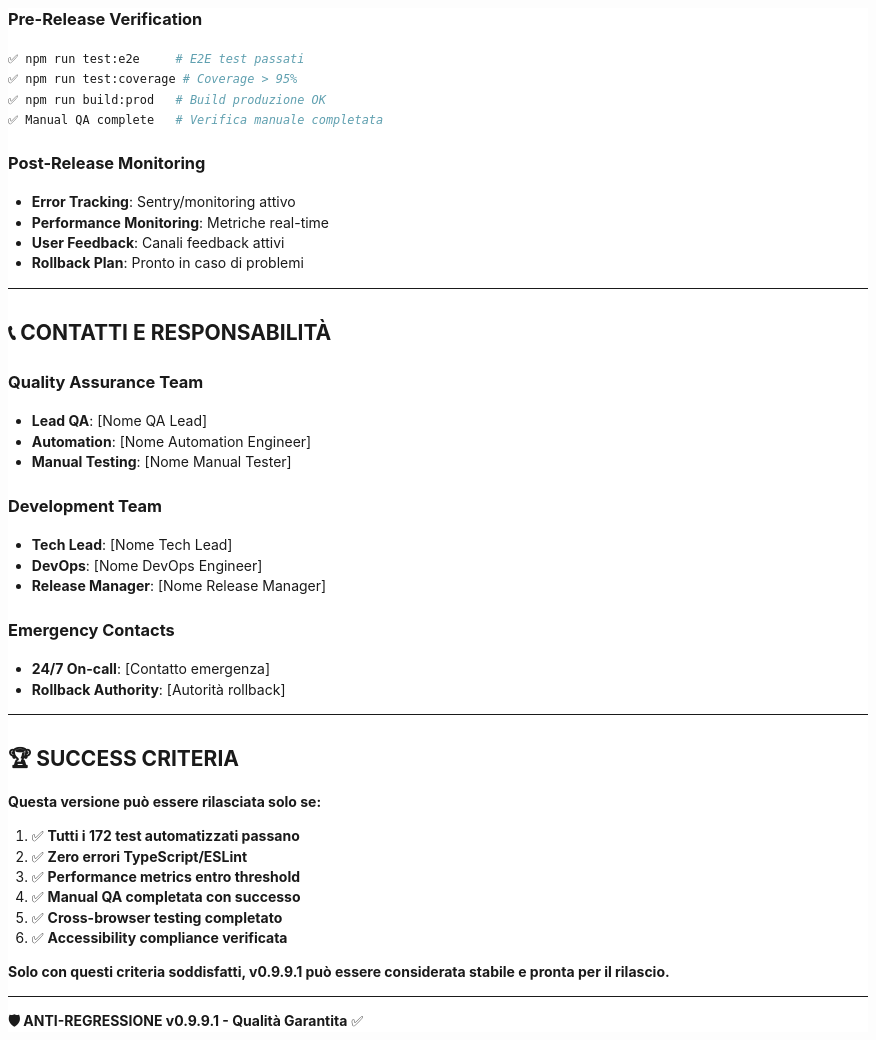 ### **Pre-Release Verification**
```bash
✅ npm run test:e2e     # E2E test passati
✅ npm run test:coverage # Coverage > 95%
✅ npm run build:prod   # Build produzione OK
✅ Manual QA complete   # Verifica manuale completata
```

### **Post-Release Monitoring**
- **Error Tracking**: Sentry/monitoring attivo
- **Performance Monitoring**: Metriche real-time
- **User Feedback**: Canali feedback attivi
- **Rollback Plan**: Pronto in caso di problemi

---

## 📞 **CONTATTI E RESPONSABILITÀ**

### **Quality Assurance Team**
- **Lead QA**: [Nome QA Lead]
- **Automation**: [Nome Automation Engineer]
- **Manual Testing**: [Nome Manual Tester]

### **Development Team**
- **Tech Lead**: [Nome Tech Lead]
- **DevOps**: [Nome DevOps Engineer]
- **Release Manager**: [Nome Release Manager]

### **Emergency Contacts**
- **24/7 On-call**: [Contatto emergenza]
- **Rollback Authority**: [Autorità rollback]

---

## 🏆 **SUCCESS CRITERIA**

**Questa versione può essere rilasciata solo se:**

1. ✅ **Tutti i 172 test automatizzati passano**
2. ✅ **Zero errori TypeScript/ESLint**
3. ✅ **Performance metrics entro threshold**
4. ✅ **Manual QA completata con successo**
5. ✅ **Cross-browser testing completato**
6. ✅ **Accessibility compliance verificata**

**Solo con questi criteria soddisfatti, v0.9.9.1 può essere considerata stabile e pronta per il rilascio.**

---

**🛡️ ANTI-REGRESSIONE v0.9.9.1 - Qualità Garantita** ✅